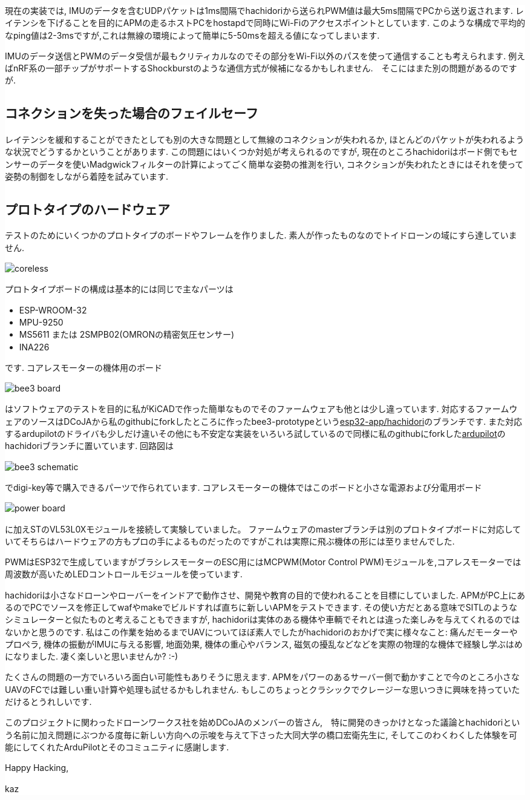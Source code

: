現在の実装では, IMUのデータを含むUDPパケットは1ms間隔でhachidoriから送られPWM値は最大5ms間隔でPCから送り返されます. レイテンシを下げることを目的にAPMの走るホストPCをhostapdで同時にWi-Fiのアクセスポイントとしています. このような構成で平均的なping値は2-3msですが,これは無線の環境によって簡単に5-50msを超える値になってしまいます.

IMUのデータ送信とPWMのデータ受信が最もクリティカルなのでその部分をWi-Fi以外のパスを使って通信することも考えられます. 例えばnRF系の一部チップがサポートするShockburstのような通信方式が候補になるかもしれません.　そこにはまた別の問題があるのですが.

## コネクションを失った場合のフェイルセーフ

レイテンシを緩和することができたとしても別の大きな問題として無線のコネクションが失われるか, ほとんどのパケットが失われるような状況でどうするかということがあります. この問題にはいくつか対処が考えられるのですが, 現在のところhachidoriはボード側でもセンサーのデータを使いMadgwickフィルターの計算によってごく簡単な姿勢の推測を行い, コネクションが失われたときにはそれを使って姿勢の制御をしながら着陸を試みています.

## プロトタイプのハードウェア

テストのためにいくつかのプロトタイプのボードやフレームを作りました. 素人が作ったものなのでトイドローンの域にすら達していません.

<img src="{filename}/images/hachidori-coreless.jpg" alt="coreless" width=640>

プロトタイプボードの構成は基本的には同じで主なパーツは

* ESP-WROOM-32
* MPU-9250
* MS5611 または 2SMPB02(OMRONの精密気圧センサー)
* INA226

です. コアレスモーターの機体用のボード

<img src="{filename}/images/bee3-board.png" alt="bee3 board" width=480>

はソフトウェアのテストを目的に私がKiCADで作った簡単なものでそのファームウェアも他とは少し違っています. 対応するファームウェアのソースはDCoJAから私のgithubにforkしたところに作ったbee3-prototypeという[esp32-app/hachidori](https://github.com/kazkojima/esp32-app/hachidori)のブランチです. また対応するardupilotのドライバも少しだけ違いその他にも不安定な実装をいろいろ試しているので同様に私のgithubにforkした[ardupilot](https://github.com/kazkojima/ardupilot)のhachidoriブランチに置いています. 回路図は

<img src="{filename}/images/bee3-schematics.png" alt="bee3 schematic" width=640>

でdigi-key等で購入できるパーツで作られています. コアレスモーターの機体ではこのボードと小さな電源および分電用ボード

<img src="{filename}/images/pow-dist.jpg" alt="power board" width=640>

に加えSTのVL53L0Xモジュールを接続して実験していました。 ファームウェアのmasterブランチは別のプロトタイプボードに対応していてそちらはハードウェアの方もプロの手によるものだったのですがこれは実際に飛ぶ機体の形には至りませんでした.

PWMはESP32で生成していますがブラシレスモーターのESC用にはMCPWM(Motor Control PWM)モジュールを,コアレスモーターでは周波数が高いためLEDコントロールモジュールを使っています.

hachidoriは小さなドローンやローバーをインドアで動作させ、開発や教育の目的で使われることを目標にしていました. APMがPC上にあるのでPCでソースを修正してwafやmakeでビルドすれば直ちに新しいAPMをテストできます. その使い方だとある意味でSITLのようなシミュレーターと似たものと考えることもできますが, hachidoriは実体のある機体や車輌でそれとは違った楽しみを与えてくれるのではないかと思うのです. 私はこの作業を始めるまでUAVについてほぼ素人でしたがhachidoriのおかげで実に様々なこと: 痛んだモーターやプロペラ, 機体の振動がIMUに与える影響, 地面効果, 機体の重心やバランス, 磁気の擾乱などなどを実際の物理的な機体で経験し学ぶはめになりました. 凄く楽しいと思いませんか? :-)

たくさんの問題の一方でいろいろ面白い可能性もありそうに思えます. APMをパワーのあるサーバー側で動かすことで今のところ小さなUAVのFCでは難しい重い計算や処理も試せるかもしれません. もしこのちょっとクラシックでクレージーな思いつきに興味を持っていただけるとうれしいです.

このプロジェクトに関わったドローンワークス社を始めDCoJAのメンバーの皆さん,　特に開発のきっかけとなった議論とhachidoriという名前に加え問題にぶつかる度毎に新しい方向への示唆を与えて下さった大同大学の橋口宏衛先生に, そしてこのわくわくした体験を可能にしてくれたArduPilotとそのコミュニティに感謝します.

Happy Hacking,

kaz
